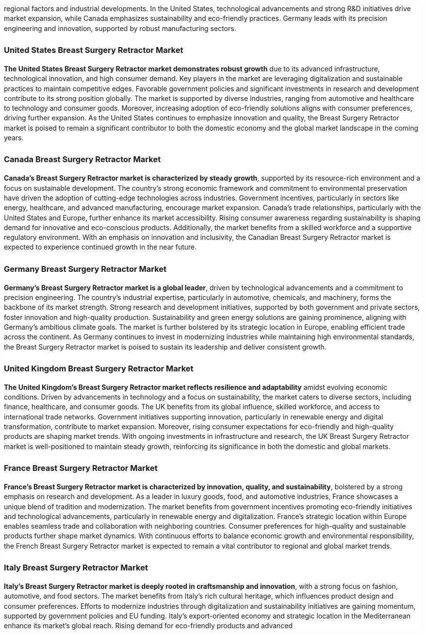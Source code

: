 regional factors and industrial developments. In the United States, technological advancements and strong R&amp;D initiatives drive market expansion, while Canada emphasizes sustainability and eco-friendly practices. Germany leads with its precision engineering and innovation, supported by robust manufacturing sectors.</span></em></p></blockquote><h3><strong>United States Breast Surgery Retractor Market</strong></h3><p><strong>The United States Breast Surgery Retractor market demonstrates robust growth</strong> due to its advanced infrastructure, technological innovation, and high consumer demand. Key players in the market are leveraging digitalization and sustainable practices to maintain competitive edges. Favorable government policies and significant investments in research and development contribute to its strong position globally. The market is supported by diverse industries, ranging from automotive and healthcare to technology and consumer goods. Moreover, increasing adoption of eco-friendly solutions aligns with consumer preferences, driving further expansion. As the United States continues to emphasize innovation and quality, the Breast Surgery Retractor market is poised to remain a significant contributor to both the domestic economy and the global market landscape in the coming years.</p><h3><strong>Canada Breast Surgery Retractor Market</strong></h3><p><strong>Canada&rsquo;s Breast Surgery Retractor market is characterized by steady growth</strong>, supported by its resource-rich environment and a focus on sustainable development. The country&rsquo;s strong economic framework and commitment to environmental preservation have driven the adoption of cutting-edge technologies across industries. Government incentives, particularly in sectors like energy, healthcare, and advanced manufacturing, encourage market expansion. Canada&rsquo;s trade relationships, particularly with the United States and Europe, further enhance its market accessibility. Rising consumer awareness regarding sustainability is shaping demand for innovative and eco-conscious products. Additionally, the market benefits from a skilled workforce and a supportive regulatory environment. With an emphasis on innovation and inclusivity, the Canadian Breast Surgery Retractor market is expected to experience continued growth in the near future.</p><h3><strong>Germany Breast Surgery Retractor Market</strong></h3><p><strong>Germany&rsquo;s Breast Surgery Retractor market is a global leader</strong>, driven by technological advancements and a commitment to precision engineering. The country&rsquo;s industrial expertise, particularly in automotive, chemicals, and machinery, forms the backbone of its market strength. Strong research and development initiatives, supported by both government and private sectors, foster innovation and high-quality production. Sustainability and green energy solutions are gaining prominence, aligning with Germany&rsquo;s ambitious climate goals. The market is further bolstered by its strategic location in Europe, enabling efficient trade across the continent. As Germany continues to invest in modernizing industries while maintaining high environmental standards, the Breast Surgery Retractor market is poised to sustain its leadership and deliver consistent growth.</p><h3><strong>United Kingdom Breast Surgery Retractor Market</strong></h3><p><strong>The United Kingdom&rsquo;s Breast Surgery Retractor market reflects resilience and adaptability</strong> amidst evolving economic conditions. Driven by advancements in technology and a focus on sustainability, the market caters to diverse sectors, including finance, healthcare, and consumer goods. The UK benefits from its global influence, skilled workforce, and access to international trade networks. Government initiatives supporting innovation, particularly in renewable energy and digital transformation, contribute to market expansion. Moreover, rising consumer expectations for eco-friendly and high-quality products are shaping market trends. With ongoing investments in infrastructure and research, the UK Breast Surgery Retractor market is well-positioned to maintain steady growth, reinforcing its significance in both the domestic and global markets.</p><h3><strong>France Breast Surgery Retractor Market</strong></h3><p><strong>France&rsquo;s Breast Surgery Retractor market is characterized by innovation, quality, and sustainability</strong>, bolstered by a strong emphasis on research and development. As a leader in luxury goods, food, and automotive industries, France showcases a unique blend of tradition and modernization. The market benefits from government incentives promoting eco-friendly initiatives and technological advancements, particularly in renewable energy and digitalization. France&rsquo;s strategic location within Europe enables seamless trade and collaboration with neighboring countries. Consumer preferences for high-quality and sustainable products further shape market dynamics. With continuous efforts to balance economic growth and environmental responsibility, the French Breast Surgery Retractor market is expected to remain a vital contributor to regional and global market trends.</p><h3><strong>Italy Breast Surgery Retractor Market</strong></h3><p><strong>Italy&rsquo;s Breast Surgery Retractor market is deeply rooted in craftsmanship and innovation</strong>, with a strong focus on fashion, automotive, and food sectors. The market benefits from Italy&rsquo;s rich cultural heritage, which influences product design and consumer preferences. Efforts to modernize industries through digitalization and sustainability initiatives are gaining momentum, supported by government policies and EU funding. Italy&rsquo;s export-oriented economy and strategic location in the Mediterranean enhance its market&rsquo;s global reach. Rising demand for eco-friendly products and advanced